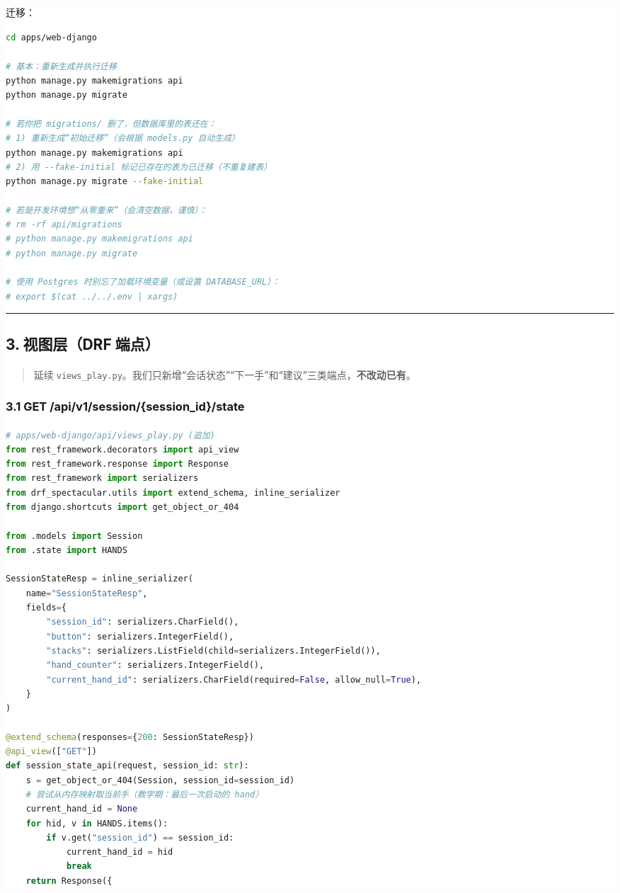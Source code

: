 迁移：

```bash
cd apps/web-django

# 基本：重新生成并执行迁移
python manage.py makemigrations api
python manage.py migrate

# 若你把 migrations/ 删了，但数据库里的表还在：
# 1) 重新生成“初始迁移”（会根据 models.py 自动生成）
python manage.py makemigrations api
# 2) 用 --fake-initial 标记已存在的表为已迁移（不重复建表）
python manage.py migrate --fake-initial

# 若是开发环境想“从零重来”（会清空数据，谨慎）：
# rm -rf api/migrations
# python manage.py makemigrations api
# python manage.py migrate

# 使用 Postgres 时别忘了加载环境变量（或设置 DATABASE_URL）：
# export $(cat ../../.env | xargs)
```

---

## 3. 视图层（DRF 端点）

> 延续 `views_play.py`。我们只新增“会话状态”“下一手”和“建议”三类端点，**不改动已有**。

### 3.1 GET /api/v1/session/{session\_id}/state

```python
# apps/web-django/api/views_play.py (追加)
from rest_framework.decorators import api_view
from rest_framework.response import Response
from rest_framework import serializers
from drf_spectacular.utils import extend_schema, inline_serializer
from django.shortcuts import get_object_or_404

from .models import Session
from .state import HANDS

SessionStateResp = inline_serializer(
    name="SessionStateResp",
    fields={
        "session_id": serializers.CharField(),
        "button": serializers.IntegerField(),
        "stacks": serializers.ListField(child=serializers.IntegerField()),
        "hand_counter": serializers.IntegerField(),
        "current_hand_id": serializers.CharField(required=False, allow_null=True),
    }
)

@extend_schema(responses={200: SessionStateResp})
@api_view(["GET"])
def session_state_api(request, session_id: str):
    s = get_object_or_404(Session, session_id=session_id)
    # 尝试从内存映射取当前手（教学期：最后一次启动的 hand）
    current_hand_id = None
    for hid, v in HANDS.items():
        if v.get("session_id") == session_id:
            current_hand_id = hid
            break
    return Response({
```